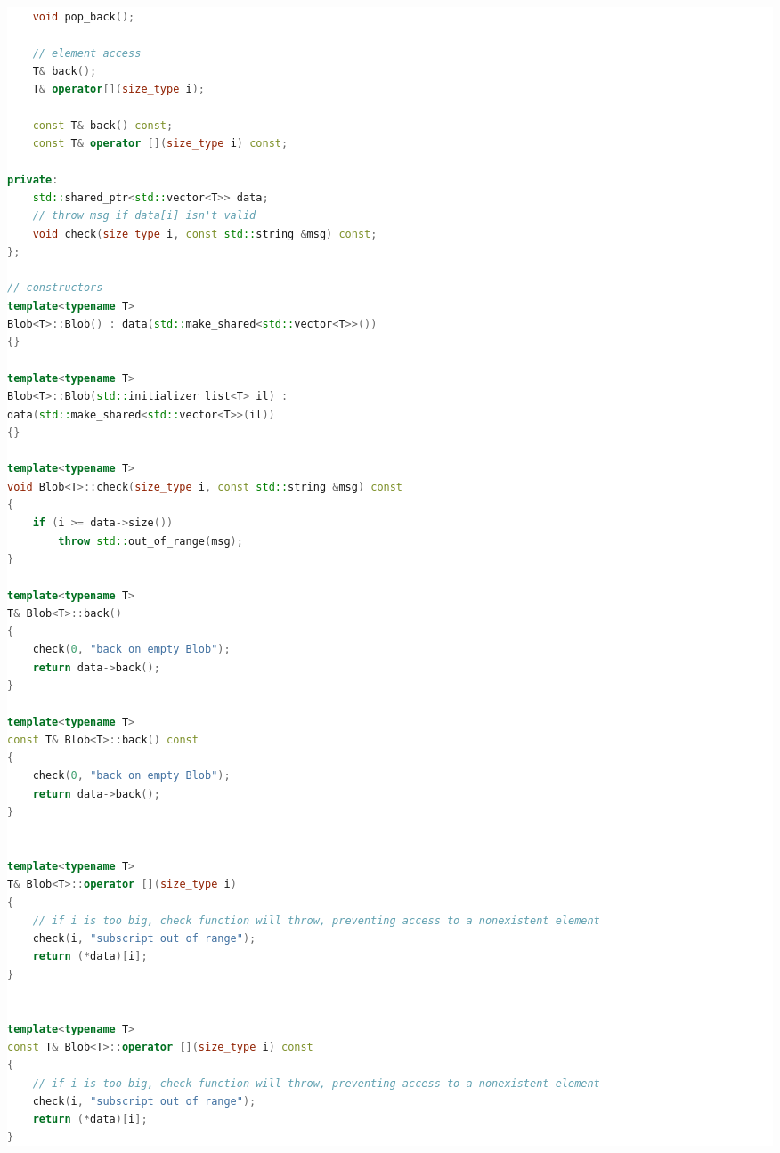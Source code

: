 ```cpp
	void pop_back();

	// element access
	T& back();
	T& operator[](size_type i);

	const T& back() const;
	const T& operator [](size_type i) const;

private:
	std::shared_ptr<std::vector<T>> data;
	// throw msg if data[i] isn't valid
	void check(size_type i, const std::string &msg) const;
};

// constructors
template<typename T>
Blob<T>::Blob() : data(std::make_shared<std::vector<T>>())
{}

template<typename T>
Blob<T>::Blob(std::initializer_list<T> il) :
data(std::make_shared<std::vector<T>>(il))
{}

template<typename T>
void Blob<T>::check(size_type i, const std::string &msg) const
{
	if (i >= data->size())
		throw std::out_of_range(msg);
}

template<typename T>
T& Blob<T>::back()
{
	check(0, "back on empty Blob");
	return data->back();
}

template<typename T>
const T& Blob<T>::back() const
{
	check(0, "back on empty Blob");
	return data->back();
}


template<typename T>
T& Blob<T>::operator [](size_type i)
{
	// if i is too big, check function will throw, preventing access to a nonexistent element
	check(i, "subscript out of range");
	return (*data)[i];
}


template<typename T>
const T& Blob<T>::operator [](size_type i) const
{
	// if i is too big, check function will throw, preventing access to a nonexistent element
	check(i, "subscript out of range");
	return (*data)[i];
}
```